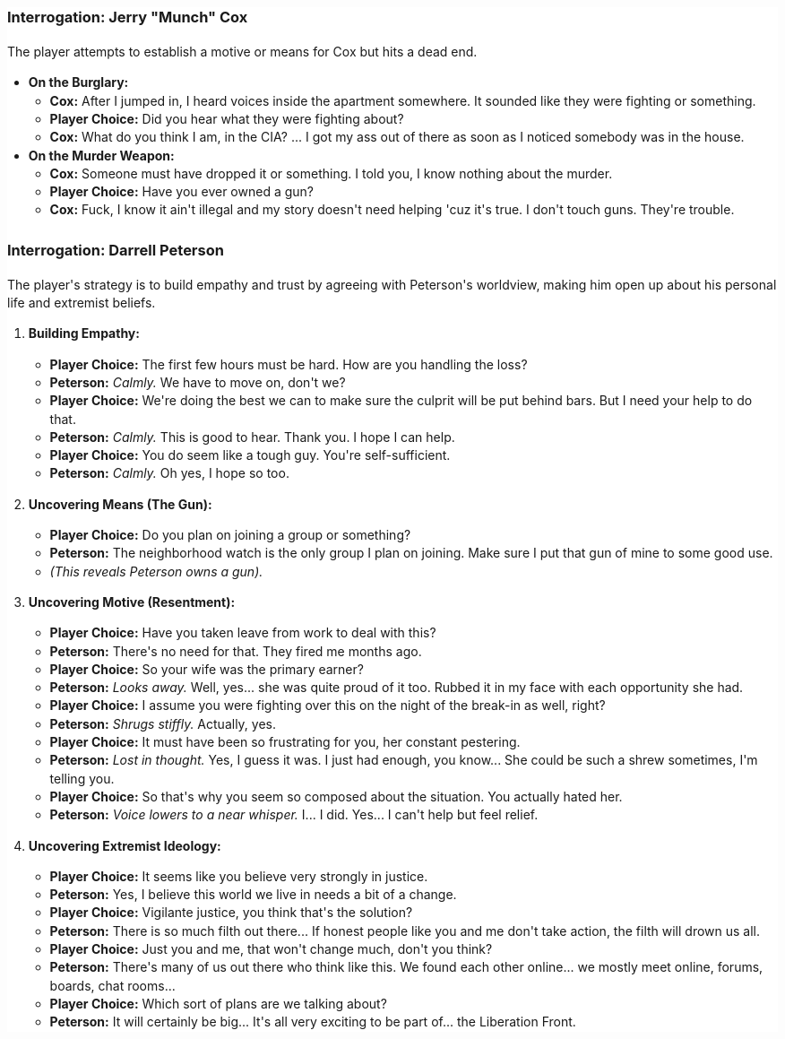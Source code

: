 ### Interrogation: Jerry "Munch" Cox

The player attempts to establish a motive or means for Cox but hits a dead end.

* **On the Burglary:**
  * **Cox:** After I jumped in, I heard voices inside the apartment somewhere. It sounded like they were fighting or something.
  * **Player Choice:** Did you hear what they were fighting about?
  * **Cox:** What do you think I am, in the CIA? ... I got my ass out of there as soon as I noticed somebody was in the house.
* **On the Murder Weapon:**
  * **Cox:** Someone must have dropped it or something. I told you, I know nothing about the murder.
  * **Player Choice:** Have you ever owned a gun?
  * **Cox:** Fuck, I know it ain't illegal and my story doesn't need helping 'cuz it's true. I don't touch guns. They're trouble.

### Interrogation: Darrell Peterson

The player's strategy is to build empathy and trust by agreeing with Peterson's worldview, making him open up about his personal life and extremist beliefs.

1. **Building Empathy:**
    * **Player Choice:** The first few hours must be hard. How are you handling the loss?
    * **Peterson:** *Calmly.* We have to move on, don't we?
    * **Player Choice:** We're doing the best we can to make sure the culprit will be put behind bars. But I need your help to do that.
    * **Peterson:** *Calmly.* This is good to hear. Thank you. I hope I can help.
    * **Player Choice:** You do seem like a tough guy. You're self-sufficient.
    * **Peterson:** *Calmly.* Oh yes, I hope so too.

2. **Uncovering Means (The Gun):**
    * **Player Choice:** Do you plan on joining a group or something?
    * **Peterson:** The neighborhood watch is the only group I plan on joining. Make sure I put that gun of mine to some good use.
    * *(This reveals Peterson owns a gun).*

3. **Uncovering Motive (Resentment):**
    * **Player Choice:** Have you taken leave from work to deal with this?
    * **Peterson:** There's no need for that. They fired me months ago.
    * **Player Choice:** So your wife was the primary earner?
    * **Peterson:** *Looks away.* Well, yes... she was quite proud of it too. Rubbed it in my face with each opportunity she had.
    * **Player Choice:** I assume you were fighting over this on the night of the break-in as well, right?
    * **Peterson:** *Shrugs stiffly.* Actually, yes.
    * **Player Choice:** It must have been so frustrating for you, her constant pestering.
    * **Peterson:** *Lost in thought.* Yes, I guess it was. I just had enough, you know... She could be such a shrew sometimes, I'm telling you.
    * **Player Choice:** So that's why you seem so composed about the situation. You actually hated her.
    * **Peterson:** *Voice lowers to a near whisper.* I... I did. Yes... I can't help but feel relief.

4. **Uncovering Extremist Ideology:**
    * **Player Choice:** It seems like you believe very strongly in justice.
    * **Peterson:** Yes, I believe this world we live in needs a bit of a change.
    * **Player Choice:** Vigilante justice, you think that's the solution?
    * **Peterson:** There is so much filth out there... If honest people like you and me don't take action, the filth will drown us all.
    * **Player Choice:** Just you and me, that won't change much, don't you think?
    * **Peterson:** There's many of us out there who think like this. We found each other online... we mostly meet online, forums, boards, chat rooms...
    * **Player Choice:** Which sort of plans are we talking about?
    * **Peterson:** It will certainly be big... It's all very exciting to be part of... the Liberation Front.
